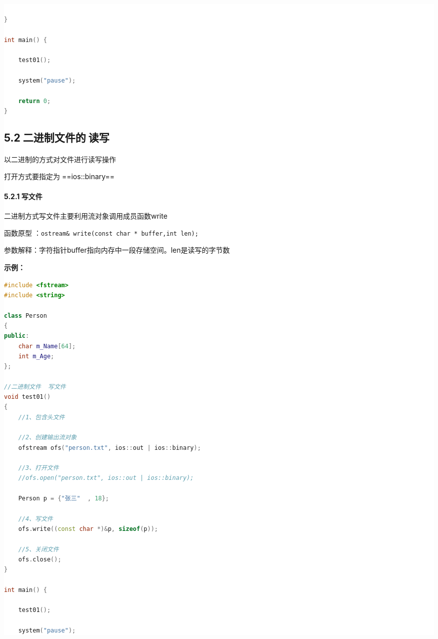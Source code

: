 ```C++

}

int main() {

	test01();

	system("pause");

	return 0;
}
```

## 5.2 二进制文件的 读写

以二进制的方式对文件进行读写操作

打开方式要指定为 ==ios::binary==

#### 5.2.1 写文件

二进制方式写文件主要利用流对象调用成员函数write

函数原型 ：`ostream& write(const char * buffer,int len);`

参数解释：字符指针buffer指向内存中一段存储空间。len是读写的字节数



**示例：**

```C++
#include <fstream>
#include <string>

class Person
{
public:
	char m_Name[64];
	int m_Age;
};

//二进制文件  写文件
void test01()
{
	//1、包含头文件

	//2、创建输出流对象
	ofstream ofs("person.txt", ios::out | ios::binary);
	
	//3、打开文件
	//ofs.open("person.txt", ios::out | ios::binary);

	Person p = {"张三"  , 18};

	//4、写文件
	ofs.write((const char *)&p, sizeof(p));

	//5、关闭文件
	ofs.close();
}

int main() {

	test01();

	system("pause");
```

[虚拟继承 讲解文章]: https://blog.csdn.net/weixin_44212838/article/details/125971934#comments_31364081
[虚拟继承 讲解视频]: https://www.bilibili.com/video/BV1et411b73Z?t=812.0&amp;p=134